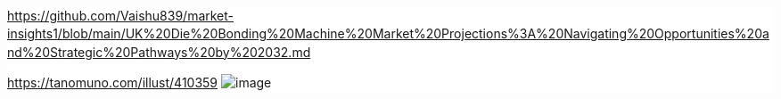 <a href=https://github.com/Vaishu839/market-insights1/blob/main/UK%20Die%20Bonding%20Machine%20Market%20Projections%3A%20Navigating%20Opportunities%20and%20Strategic%20Pathways%20by%202032.md>https://github.com/Vaishu839/market-insights1/blob/main/UK%20Die%20Bonding%20Machine%20Market%20Projections%3A%20Navigating%20Opportunities%20and%20Strategic%20Pathways%20by%202032.md</a>

<a href=https://tanomuno.com/illust/410359>https://tanomuno.com/illust/410359</a>
![image](https://github.com/user-attachments/assets/5678f0af-4c0f-43cb-ba17-a9c797bc7b9b)
